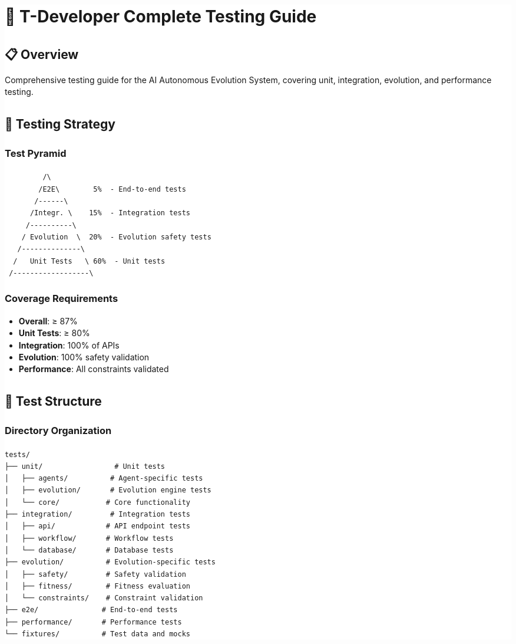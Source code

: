 # 🧪 T-Developer Complete Testing Guide

## 📋 Overview

Comprehensive testing guide for the AI Autonomous Evolution System, covering unit, integration, evolution, and performance testing.

## 🎯 Testing Strategy

### Test Pyramid
```
         /\
        /E2E\        5%  - End-to-end tests
       /------\
      /Integr. \    15%  - Integration tests  
     /----------\
    / Evolution  \  20%  - Evolution safety tests
   /--------------\
  /   Unit Tests   \ 60%  - Unit tests
 /------------------\
```

### Coverage Requirements
- **Overall**: ≥ 87%
- **Unit Tests**: ≥ 80%
- **Integration**: 100% of APIs
- **Evolution**: 100% safety validation
- **Performance**: All constraints validated

## 🔧 Test Structure

### Directory Organization
```
tests/
├── unit/                 # Unit tests
│   ├── agents/          # Agent-specific tests
│   ├── evolution/       # Evolution engine tests
│   └── core/           # Core functionality
├── integration/         # Integration tests
│   ├── api/            # API endpoint tests
│   ├── workflow/       # Workflow tests
│   └── database/       # Database tests
├── evolution/          # Evolution-specific tests
│   ├── safety/         # Safety validation
│   ├── fitness/        # Fitness evaluation
│   └── constraints/    # Constraint validation
├── e2e/               # End-to-end tests
├── performance/       # Performance tests
└── fixtures/          # Test data and mocks
```
